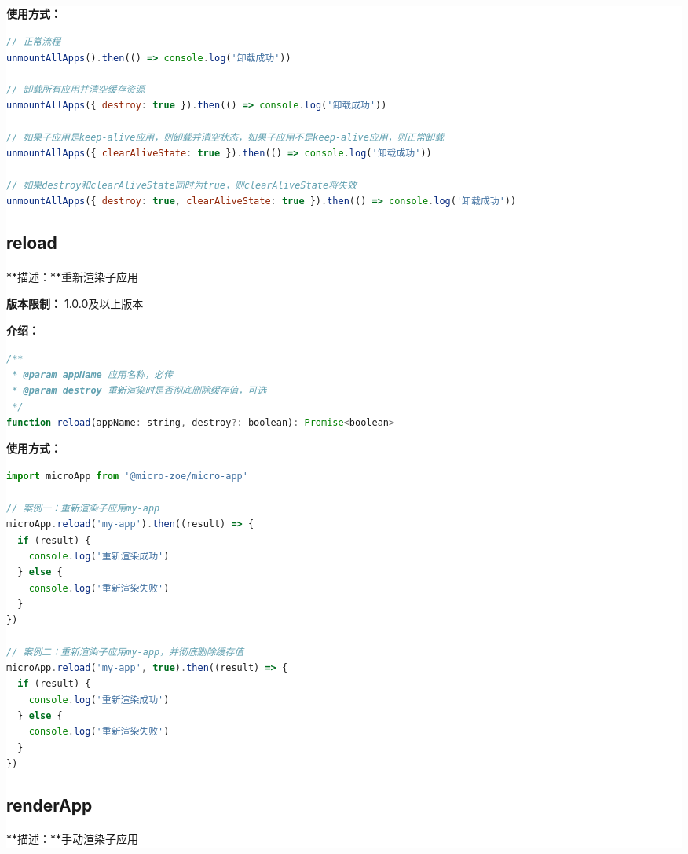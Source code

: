 **使用方式：**
```js
// 正常流程
unmountAllApps().then(() => console.log('卸载成功'))

// 卸载所有应用并清空缓存资源
unmountAllApps({ destroy: true }).then(() => console.log('卸载成功'))

// 如果子应用是keep-alive应用，则卸载并清空状态，如果子应用不是keep-alive应用，则正常卸载
unmountAllApps({ clearAliveState: true }).then(() => console.log('卸载成功'))

// 如果destroy和clearAliveState同时为true，则clearAliveState将失效
unmountAllApps({ destroy: true, clearAliveState: true }).then(() => console.log('卸载成功'))
```


## reload
**描述：**重新渲染子应用

**版本限制：** 1.0.0及以上版本

**介绍：**
```js
/**
 * @param appName 应用名称，必传
 * @param destroy 重新渲染时是否彻底删除缓存值，可选
 */
function reload(appName: string, destroy?: boolean): Promise<boolean>
```

**使用方式：**
```js
import microApp from '@micro-zoe/micro-app'

// 案例一：重新渲染子应用my-app
microApp.reload('my-app').then((result) => {
  if (result) {
    console.log('重新渲染成功')
  } else {
    console.log('重新渲染失败')
  }
})

// 案例二：重新渲染子应用my-app，并彻底删除缓存值
microApp.reload('my-app', true).then((result) => {
  if (result) {
    console.log('重新渲染成功')
  } else {
    console.log('重新渲染失败')
  }
})
```

## renderApp
**描述：**手动渲染子应用
